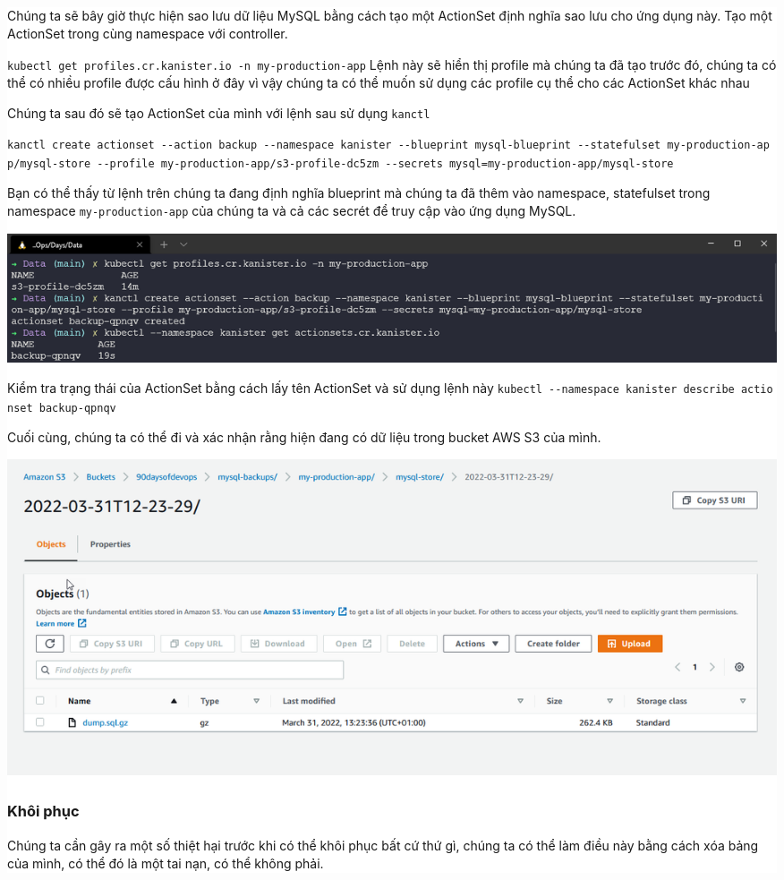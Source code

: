 Chúng ta sẽ bây giờ thực hiện sao lưu dữ liệu MySQL bằng cách tạo một ActionSet định nghĩa sao lưu cho ứng dụng này. Tạo một ActionSet trong cùng namespace với controller. 

`kubectl get profiles.cr.kanister.io -n my-production-app` Lệnh này sẽ hiển thị profile mà chúng ta đã tạo trước đó, chúng ta có thể có nhiều profile được cấu hình ở đây vì vậy chúng ta có thể muốn sử dụng các profile cụ thể cho các ActionSet khác nhau

Chúng ta sau đó sẽ tạo ActionSet của mình với lệnh sau sử dụng `kanctl`

`kanctl create actionset --action backup --namespace kanister --blueprint mysql-blueprint --statefulset my-production-app/mysql-store --profile my-production-app/s3-profile-dc5zm --secrets mysql=my-production-app/mysql-store`

Bạn có thể thấy từ lệnh trên chúng ta đang định nghĩa blueprint mà chúng ta đã thêm vào namespace, statefulset trong namespace `my-production-app` của chúng ta và cả các secrét để truy cập vào ứng dụng MySQL.

![](../../Days/Images/Day88_Data13.png)

Kiểm tra trạng thái của ActionSet bằng cách lấy tên ActionSet và sử dụng lệnh này `kubectl --namespace kanister describe actionset backup-qpnqv`

Cuối cùng, chúng ta có thể đi và xác nhận rằng hiện đang có dữ liệu trong bucket AWS S3 của mình.

![](../../Days/Images/Day88_Data14.png)

### Khôi phục

Chúng ta cần gây ra một số thiệt hại trước khi có thể khôi phục bất cứ thứ gì, chúng ta có thể làm điều này bằng cách xóa bảng của mình, có thể đó là một tai nạn, có thể không phải.
